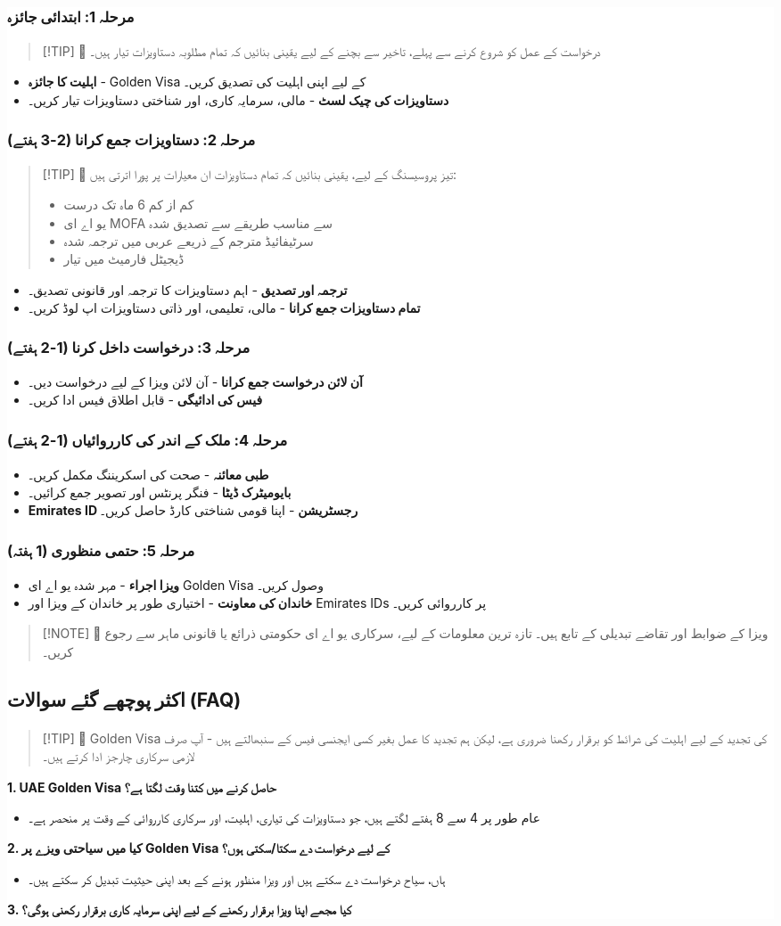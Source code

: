### مرحلہ 1: ابتدائی جائزہ

> [!TIP] 💙 درخواست کے عمل کو شروع کرنے سے پہلے، تاخیر سے بچنے کے لیے یقینی بنائیں کہ تمام مطلوبہ دستاویزات تیار ہیں۔

- **اہلیت کا جائزہ** - Golden Visa کے لیے اپنی اہلیت کی تصدیق کریں۔
- **دستاویزات کی چیک لسٹ** - مالی، سرمایہ کاری، اور شناختی دستاویزات تیار کریں۔

### مرحلہ 2: دستاویزات جمع کرانا (2-3 ہفتے)

> [!TIP] 💙 تیز پروسیسنگ کے لیے، یقینی بنائیں کہ تمام دستاویزات ان معیارات پر پورا اترتی ہیں:
>
> - کم از کم 6 ماہ تک درست
> - یو اے ای MOFA سے مناسب طریقے سے تصدیق شدہ
> - سرٹیفائیڈ مترجم کے ذریعے عربی میں ترجمہ شدہ
> - ڈیجیٹل فارمیٹ میں تیار

- **ترجمہ اور تصدیق** - اہم دستاویزات کا ترجمہ اور قانونی تصدیق۔
- **تمام دستاویزات جمع کرانا** - مالی، تعلیمی، اور ذاتی دستاویزات اپ لوڈ کریں۔

### مرحلہ 3: درخواست داخل کرنا (1-2 ہفتے)

- **آن لائن درخواست جمع کرانا** - آن لائن ویزا کے لیے درخواست دیں۔
- **فیس کی ادائیگی** - قابل اطلاق فیس ادا کریں۔

### مرحلہ 4: ملک کے اندر کی کارروائیاں (1-2 ہفتے)

- **طبی معائنہ** - صحت کی اسکریننگ مکمل کریں۔
- **بایومیٹرک ڈیٹا** - فنگر پرنٹس اور تصویر جمع کرائیں۔
- **Emirates ID رجسٹریشن** - اپنا قومی شناختی کارڈ حاصل کریں۔

### مرحلہ 5: حتمی منظوری (1 ہفتہ)

- **ویزا اجراء** - مہر شدہ یو اے ای Golden Visa وصول کریں۔
- **خاندان کی معاونت** - اختیاری طور پر خاندان کے ویزا اور Emirates IDs پر کارروائی کریں۔

> [!NOTE] 💚 ویزا کے ضوابط اور تقاضے تبدیلی کے تابع ہیں۔ تازہ ترین معلومات کے لیے، سرکاری یو اے ای حکومتی ذرائع یا قانونی ماہر سے رجوع کریں۔

## اکثر پوچھے گئے سوالات (FAQ)

> [!TIP] 💙 Golden Visa کی تجدید کے لیے اہلیت کی شرائط کو برقرار رکھنا ضروری ہے، لیکن ہم تجدید کا عمل بغیر کسی ایجنسی فیس کے سنبھالتے ہیں - آپ صرف لازمی سرکاری چارجز ادا کرتے ہیں۔

**1. UAE Golden Visa حاصل کرنے میں کتنا وقت لگتا ہے؟**

- عام طور پر 4 سے 8 ہفتے لگتے ہیں، جو دستاویزات کی تیاری، اہلیت، اور سرکاری کارروائی کے وقت پر منحصر ہے۔

**2. کیا میں سیاحتی ویزے پر Golden Visa کے لیے درخواست دے سکتا/سکتی ہوں؟**

- ہاں، سیاح درخواست دے سکتے ہیں اور ویزا منظور ہونے کے بعد اپنی حیثیت تبدیل کر سکتے ہیں۔

**3. کیا مجھے اپنا ویزا برقرار رکھنے کے لیے اپنی سرمایہ کاری برقرار رکھنی ہوگی؟**
